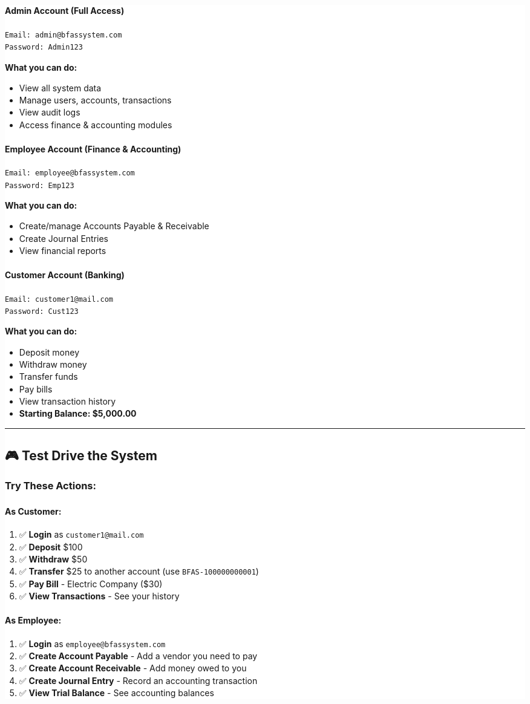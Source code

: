 #### **Admin Account** (Full Access)
```
Email: admin@bfassystem.com
Password: Admin123
```
**What you can do:**
- View all system data
- Manage users, accounts, transactions
- View audit logs
- Access finance & accounting modules

#### **Employee Account** (Finance & Accounting)
```
Email: employee@bfassystem.com
Password: Emp123
```
**What you can do:**
- Create/manage Accounts Payable & Receivable
- Create Journal Entries
- View financial reports

#### **Customer Account** (Banking)
```
Email: customer1@mail.com
Password: Cust123
```
**What you can do:**
- Deposit money
- Withdraw money
- Transfer funds
- Pay bills
- View transaction history
- **Starting Balance: $5,000.00**

---

## 🎮 Test Drive the System

### Try These Actions:

#### As Customer:
1. ✅ **Login** as `customer1@mail.com`
2. ✅ **Deposit** $100
3. ✅ **Withdraw** $50
4. ✅ **Transfer** $25 to another account (use `BFAS-100000000001`)
5. ✅ **Pay Bill** - Electric Company ($30)
6. ✅ **View Transactions** - See your history

#### As Employee:
1. ✅ **Login** as `employee@bfassystem.com`
2. ✅ **Create Account Payable** - Add a vendor you need to pay
3. ✅ **Create Account Receivable** - Add money owed to you
4. ✅ **Create Journal Entry** - Record an accounting transaction
5. ✅ **View Trial Balance** - See accounting balances
